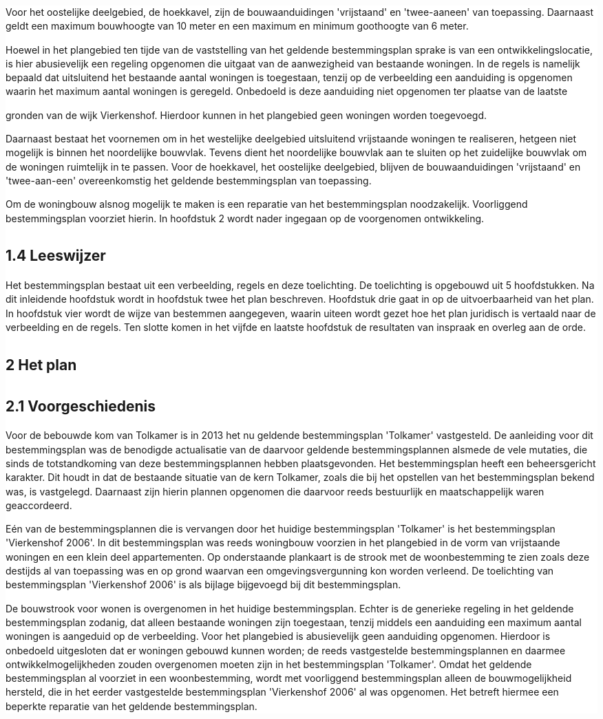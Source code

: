 Voor het oostelijke deelgebied, de hoekkavel, zijn de bouwaanduidingen 'vrijstaand' en 'twee-aaneen' van toepassing. Daarnaast geldt een maximum bouwhoogte van 10 meter en een maximum en minimum goothoogte van 6 meter.

Hoewel in het plangebied ten tijde van de vaststelling van het geldende bestemmingsplan sprake is van een ontwikkelingslocatie, is hier abusievelijk een regeling opgenomen die uitgaat van de aanwezigheid van bestaande woningen. In de regels is namelijk bepaald dat uitsluitend het bestaande aantal woningen is toegestaan, tenzij op de verbeelding een aanduiding is opgenomen waarin het maximum aantal woningen is geregeld. Onbedoeld is deze aanduiding niet opgenomen ter plaatse van de laatste

gronden van de wijk Vierkenshof. Hierdoor kunnen in het plangebied geen woningen worden toegevoegd.

Daarnaast bestaat het voornemen om in het westelijke deelgebied uitsluitend vrijstaande woningen te realiseren, hetgeen niet mogelijk is binnen het noordelijke bouwvlak. Tevens dient het noordelijke bouwvlak aan te sluiten op het zuidelijke bouwvlak om de woningen ruimtelijk in te passen. Voor de hoekkavel, het oostelijke deelgebied, blijven de bouwaanduidingen 'vrijstaand' en 'twee-aan-een' overeenkomstig het geldende bestemmingsplan van toepassing.

Om de woningbouw alsnog mogelijk te maken is een reparatie van het bestemmingsplan noodzakelijk. Voorliggend bestemmingsplan voorziet hierin. In hoofdstuk 2 wordt nader ingegaan op de voorgenomen ontwikkeling.

## **1.4 Leeswijzer**

Het bestemmingsplan bestaat uit een verbeelding, regels en deze toelichting. De toelichting is opgebouwd uit 5 hoofdstukken. Na dit inleidende hoofdstuk wordt in hoofdstuk twee het plan beschreven. Hoofdstuk drie gaat in op de uitvoerbaarheid van het plan. In hoofdstuk vier wordt de wijze van bestemmen aangegeven, waarin uiteen wordt gezet hoe het plan juridisch is vertaald naar de verbeelding en de regels. Ten slotte komen in het vijfde en laatste hoofdstuk de resultaten van inspraak en overleg aan de orde.

## **2 Het plan**

## **2.1 Voorgeschiedenis**

Voor de bebouwde kom van Tolkamer is in 2013 het nu geldende bestemmingsplan 'Tolkamer' vastgesteld. De aanleiding voor dit bestemmingsplan was de benodigde actualisatie van de daarvoor geldende bestemmingsplannen alsmede de vele mutaties, die sinds de totstandkoming van deze bestemmingsplannen hebben plaatsgevonden. Het bestemmingsplan heeft een beheersgericht karakter. Dit houdt in dat de bestaande situatie van de kern Tolkamer, zoals die bij het opstellen van het bestemmingsplan bekend was, is vastgelegd. Daarnaast zijn hierin plannen opgenomen die daarvoor reeds bestuurlijk en maatschappelijk waren geaccordeerd.

Eén van de bestemmingsplannen die is vervangen door het huidige bestemmingsplan 'Tolkamer' is het bestemmingsplan 'Vierkenshof 2006'. In dit bestemmingsplan was reeds woningbouw voorzien in het plangebied in de vorm van vrijstaande woningen en een klein deel appartementen. Op onderstaande plankaart is de strook met de woonbestemming te zien zoals deze destijds al van toepassing was en op grond waarvan een omgevingsvergunning kon worden verleend. De toelichting van bestemmingsplan 'Vierkenshof 2006' is als bijlage bijgevoegd bij dit bestemmingsplan.

De bouwstrook voor wonen is overgenomen in het huidige bestemmingsplan. Echter is de generieke regeling in het geldende bestemmingsplan zodanig, dat alleen bestaande woningen zijn toegestaan, tenzij middels een aanduiding een maximum aantal woningen is aangeduid op de verbeelding. Voor het plangebied is abusievelijk geen aanduiding opgenomen. Hierdoor is onbedoeld uitgesloten dat er woningen gebouwd kunnen worden; de reeds vastgestelde bestemmingsplannen en daarmee ontwikkelmogelijkheden zouden overgenomen moeten zijn in het bestemmingsplan 'Tolkamer'. Omdat het geldende bestemmingsplan al voorziet in een woonbestemming, wordt met voorliggend bestemmingsplan alleen de bouwmogelijkheid hersteld, die in het eerder vastgestelde bestemmingsplan 'Vierkenshof 2006' al was opgenomen. Het betreft hiermee een beperkte reparatie van het geldende bestemmingsplan.

